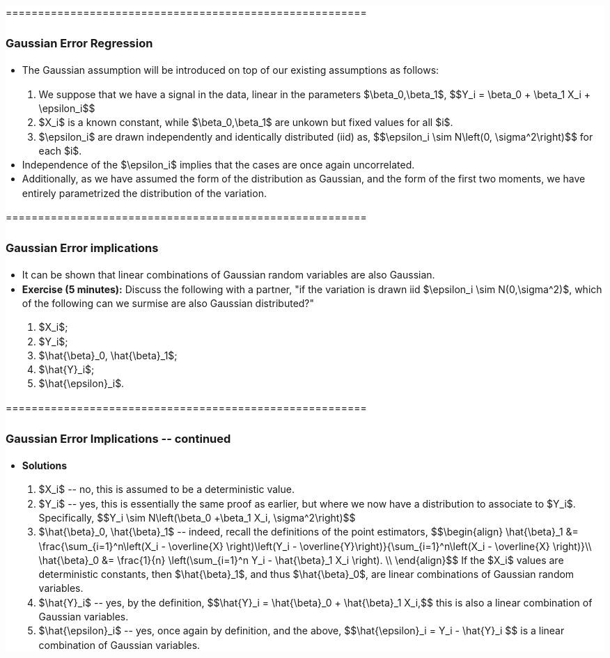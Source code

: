 ========================================================


<h3>Gaussian Error Regression</h3>

<ul>
  <li>The Gaussian assumption will be introduced on top of our existing assumptions as follows:</li>
  <ol>
    <li>We suppose that we have a signal in the data, linear in the parameters $\beta_0,\beta_1$,
    $$Y_i = \beta_0 + \beta_1 X_i + \epsilon_i$$</li>
    <li>$X_i$ is a known constant, while $\beta_0,\beta_1$ are unkown but fixed values for all $i$.</li>
    <li>$\epsilon_i$ are drawn independently and identically distributed (iid) as,
    $$\epsilon_i \sim N\left(0, \sigma^2\right)$$
    for each $i$.</li>
  </ol>
<li>Independence of the $\epsilon_i$ implies that the cases are once again uncorrelated.</li>
<li>Additionally, as we have assumed the form of the distribution as Gaussian, and the form of the first two moments, we have entirely parametrized the distribution of the variation.</li>
</ul>

========================================================


<h3>Gaussian Error implications</h3>

<ul>
  <li>It can be shown that linear combinations of Gaussian random variables are also Gaussian.</li>
  <li><b>Exercise (5 minutes):</b> Discuss the following with a partner, "if the variation is drawn iid $\epsilon_i \sim N(0,\sigma^2)$, which of the following can we surmise are also Gaussian distributed?"</li>
  <ol>
    <li>$X_i$;</li>
    <li>$Y_i$;</li>
    <li>$\hat{\beta}_0, \hat{\beta}_1$;</li>
    <li>$\hat{Y}_i$;</li>
    <li>$\hat{\epsilon}_i$.</li>
  </ol>
</ul>

========================================================


<h3>Gaussian Error Implications -- continued</h3>

<ul>
  <li><b>Solutions</b></li>
  <ol>
    <li>$X_i$ -- no, this is assumed to be a deterministic value.</li>
    <li>$Y_i$ -- yes, this is essentially the same proof as earlier, but where we now have a distribution to associate to $Y_i$. Specifically,
    $$Y_i \sim N\left(\beta_0 +\beta_1 X_i, \sigma^2\right)$$</li>
    <li>$\hat{\beta}_0, \hat{\beta}_1$ -- indeed, recall the definitions of the point estimators,
    $$\begin{align}
  \hat{\beta}_1 &= \frac{\sum_{i=1}^n\left(X_i - \overline{X} \right)\left(Y_i - \overline{Y}\right)}{\sum_{i=1}^n\left(X_i - \overline{X} \right)}\\
  \hat{\beta}_0 &= \frac{1}{n} \left(\sum_{i=1}^n Y_i - \hat{\beta}_1 X_i \right). \\
  \end{align}$$
  If the $X_i$ values are deterministic constants, then $\hat{\beta}_1$, and thus $\hat{\beta}_0$, are linear combinations of Gaussian random variables.</li>
  </li>
  <li>$\hat{Y}_i$ -- yes, by the definition,
  $$\hat{Y}_i = \hat{\beta}_0 + \hat{\beta}_1 X_i,$$
  this is also a linear combination of Gaussian variables.</li>
  <li>$\hat{\epsilon}_i$ -- yes, once again by definition, and the above,
  $$\hat{\epsilon}_i = Y_i - \hat{Y}_i $$
  is a linear combination of Gaussian variables.</li>
  </ol>